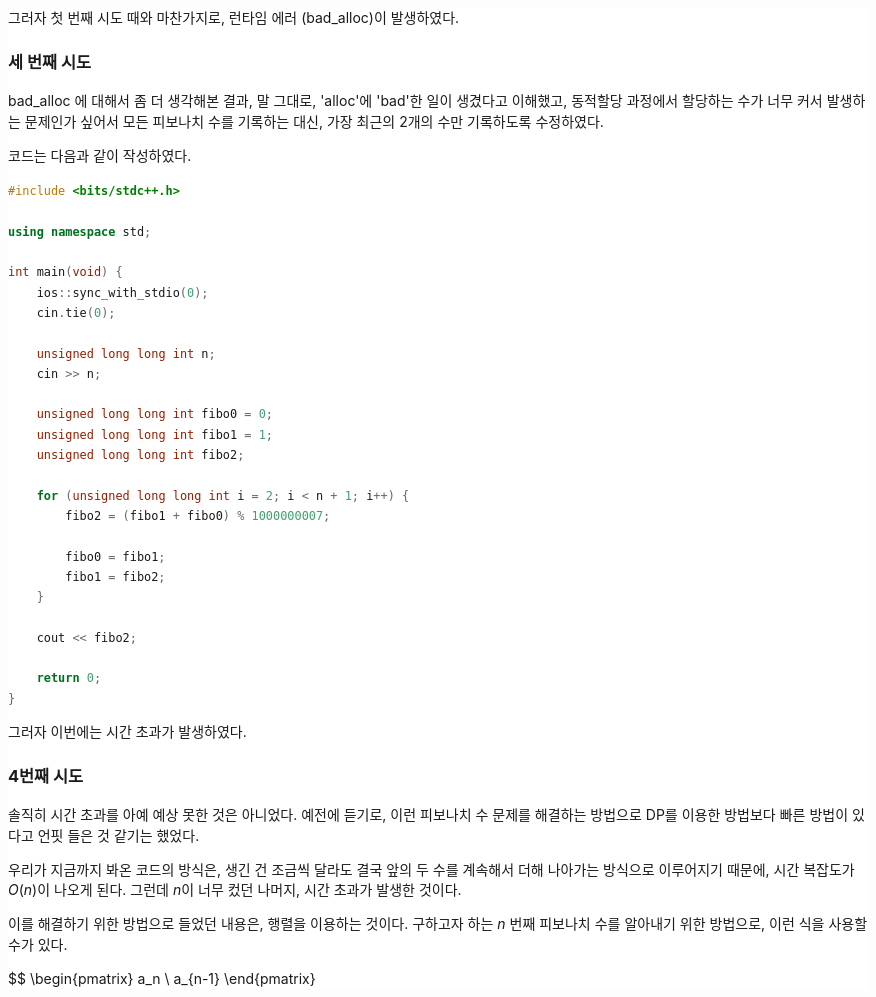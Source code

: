 그러자 첫 번째 시도 때와 마찬가지로, 런타임 에러 (bad_alloc)이 발생하였다.

### 세 번째 시도

bad_alloc 에 대해서 좀 더 생각해본 결과, 말 그대로, 'alloc'에 'bad'한 일이 생겼다고 이해했고, 동적할당 과정에서 할당하는 수가 너무 커서 발생하는 문제인가 싶어서 모든 피보나치 수를 기록하는 대신, 가장 최근의 2개의 수만 기록하도록 수정하였다.

코드는 다음과 같이 작성하였다.

```cpp
#include <bits/stdc++.h>

using namespace std;

int main(void) {
	ios::sync_with_stdio(0);
	cin.tie(0);

	unsigned long long int n;
	cin >> n;

	unsigned long long int fibo0 = 0;
	unsigned long long int fibo1 = 1;
	unsigned long long int fibo2;

	for (unsigned long long int i = 2; i < n + 1; i++) {
		fibo2 = (fibo1 + fibo0) % 1000000007;
		
		fibo0 = fibo1;
		fibo1 = fibo2;
	}

	cout << fibo2;

	return 0;
}
```

그러자 이번에는 시간 초과가 발생하였다.

### 4번째 시도

솔직히 시간 초과를 아예 예상 못한 것은 아니었다. 예전에 듣기로, 이런 피보나치 수 문제를 해결하는 방법으로 DP를 이용한 방법보다 빠른 방법이 있다고 언핏 들은 것 같기는 했었다.

우리가 지금까지 봐온 코드의 방식은, 생긴 건 조금씩 달라도 결국 앞의 두 수를 계속해서 더해 나아가는 방식으로 이루어지기 때문에, 시간 복잡도가 $O(n)$이 나오게 된다. 그런데 $n$이 너무 컸던 나머지, 시간 초과가 발생한 것이다.

이를 해결하기 위한 방법으로 들었던 내용은, 행렬을 이용하는 것이다. 구하고자 하는 $n$ 번째 피보나치 수를 알아내기 위한 방법으로, 이런 식을 사용할 수가 있다.

$$
\begin{pmatrix}
    a_n \\
    a_{n-1}
\end{pmatrix}
